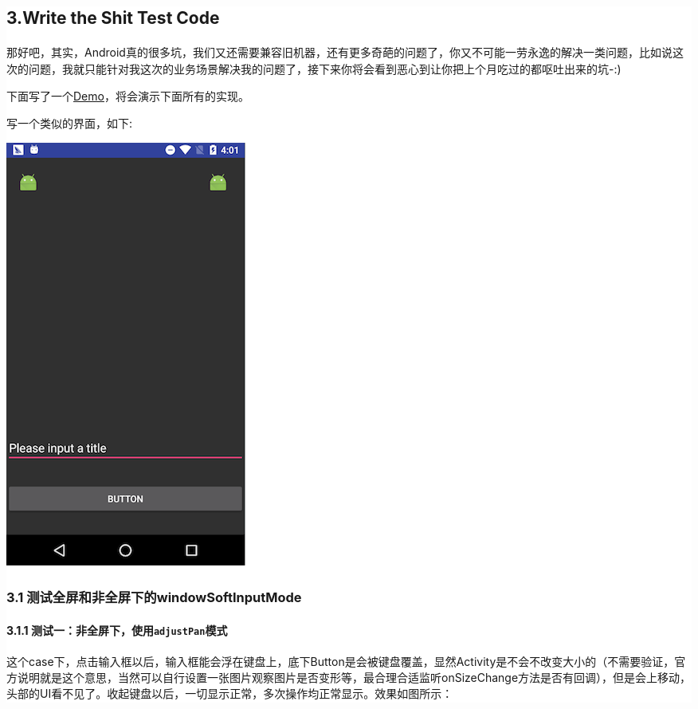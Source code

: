 ## 3.Write the Shit Test Code

那好吧，其实，Android真的很多坑，我们又还需要兼容旧机器，还有更多奇葩的问题了，你又不可能一劳永逸的解决一类问题，比如说这次的问题，我就只能针对我这次的业务场景解决我的问题了，接下来你将会看到恶心到让你把上个月吃过的都呕吐出来的坑-:)

下面写了一个[Demo](http://zhgeaits.me/EditTextHateKeyboard.zip)，将会演示下面所有的实现。

写一个类似的界面，如下:

![alt keyboard](/image/edittext_keyboard_3.png "keyboard")

### 3.1 测试全屏和非全屏下的windowSoftInputMode

#### 3.1.1 测试一：非全屏下，使用`adjustPan`模式

这个case下，点击输入框以后，输入框能会浮在键盘上，底下Button是会被键盘覆盖，显然Activity是不会不改变大小的（不需要验证，官方说明就是这个意思，当然可以自行设置一张图片观察图片是否变形等，最合理合适监听onSizeChange方法是否有回调），但是会上移动，头部的UI看不见了。收起键盘以后，一切显示正常，多次操作均正常显示。效果如图所示：
